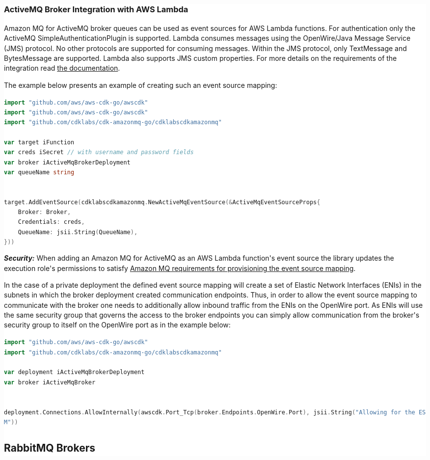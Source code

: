 ### ActiveMQ Broker Integration with AWS Lambda

Amazon MQ for ActiveMQ broker queues can be used as event sources for AWS Lambda functions. For authentication only the ActiveMQ SimpleAuthenticationPlugin is supported. Lambda consumes messages using the OpenWire/Java Message Service (JMS) protocol. No other protocols are supported for consuming messages. Within the JMS protocol, only TextMessage and BytesMessage are supported. Lambda also supports JMS custom properties. For more details on the requirements of the integration read [the documentation](https://docs.aws.amazon.com/lambda/latest/dg/with-mq.html).

The example below presents an example of creating such an event source mapping:

```go
import "github.com/aws/aws-cdk-go/awscdk"
import "github.com/aws/aws-cdk-go/awscdk"
import "github.com/cdklabs/cdk-amazonmq-go/cdklabscdkamazonmq"

var target iFunction
var creds iSecret // with username and password fields
var broker iActiveMqBrokerDeployment
var queueName string


target.AddEventSource(cdklabscdkamazonmq.NewActiveMqEventSource(&ActiveMqEventSourceProps{
	Broker: Broker,
	Credentials: creds,
	QueueName: jsii.String(QueueName),
}))
```

***Security:*** When adding an Amazon MQ for ActiveMQ as an AWS Lambda function's event source the library updates the execution role's permissions to satisfy [Amazon MQ requirements for provisioning the event source mapping](https://docs.aws.amazon.com/lambda/latest/dg/with-mq.html#events-mq-permissions).

In the case of a private deployment the defined event source mapping will create a set of Elastic Network Interfaces (ENIs) in the subnets in which the broker deployment created communication endpoints. Thus, in order to allow the event source mapping to communicate with the broker one needs to additionally allow inbound traffic from the ENIs on the OpenWire port. As ENIs will use the same security group that governs the access to the broker endpoints you can simply allow communication from the broker's security group to itself on the OpenWire port as in the example below:

```go
import "github.com/aws/aws-cdk-go/awscdk"
import "github.com/cdklabs/cdk-amazonmq-go/cdklabscdkamazonmq"

var deployment iActiveMqBrokerDeployment
var broker iActiveMqBroker


deployment.Connections.AllowInternally(awscdk.Port_Tcp(broker.Endpoints.OpenWire.Port), jsii.String("Allowing for the ESM"))
```

## RabbitMQ Brokers
